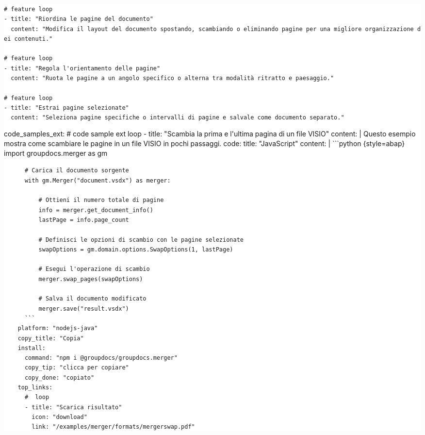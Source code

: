     # feature loop
    - title: "Riordina le pagine del documento"
      content: "Modifica il layout del documento spostando, scambiando o eliminando pagine per una migliore organizzazione dei contenuti."

    # feature loop
    - title: "Regola l'orientamento delle pagine"
      content: "Ruota le pagine a un angolo specifico o alterna tra modalità ritratto e paesaggio."

    # feature loop
    - title: "Estrai pagine selezionate"
      content: "Seleziona pagine specifiche o intervalli di pagine e salvale come documento separato."
      
  code_samples_ext:
    # code sample ext loop
    - title: "Scambia la prima e l'ultima pagina di un file VISIO"
      content: |
        Questo esempio mostra come scambiare le pagine in un file VISIO in pochi passaggi.
      code:
        title: "JavaScript"
        content: |
          ```python {style=abap}
          import groupdocs.merger as gm
          
          # Carica il documento sorgente
          with gm.Merger("document.vsdx") as merger:
            
              # Ottieni il numero totale di pagine
              info = merger.get_document_info()
              lastPage = info.page_count

              # Definisci le opzioni di scambio con le pagine selezionate
              swapOptions = gm.domain.options.SwapOptions(1, lastPage)

              # Esegui l'operazione di scambio
              merger.swap_pages(swapOptions)

              # Salva il documento modificato
              merger.save("result.vsdx")
          ```
        platform: "nodejs-java"
        copy_title: "Copia"
        install:
          command: "npm i @groupdocs/groupdocs.merger"
          copy_tip: "clicca per copiare"
          copy_done: "copiato"
        top_links:
          #  loop
          - title: "Scarica risultato"
            icon: "download"
            link: "/examples/merger/formats/mergerswap.pdf"